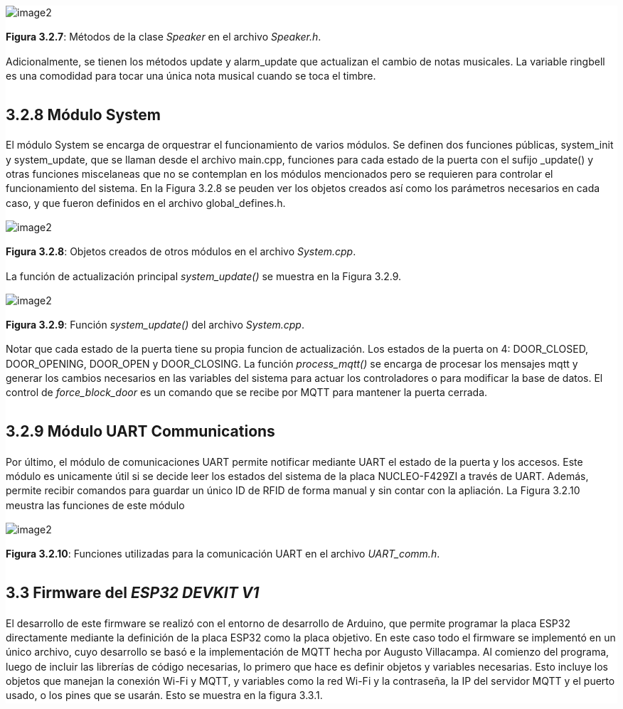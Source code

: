 <img src=https://github.com/user-attachments/assets/68ce7c65-a95a-4fa2-8776-9a0be4f04224 alt="image2" width="40%">

**Figura 3.2.7**: Métodos de la clase *Speaker* en el archivo *Speaker.h*.

Adicionalmente, se tienen los métodos update y alarm_update que actualizan el cambio de notas musicales. La variable ringbell es una comodidad para tocar una única nota musical cuando se toca el timbre.

## **3.2.8 Módulo System** 
El módulo System se encarga de orquestrar el funcionamiento de varios módulos. Se definen dos funciones públicas, system_init y system_update, que se llaman desde el archivo main.cpp, funciones para cada estado de la puerta con el sufijo _update() y otras funciones miscelaneas que no se contemplan en los módulos mencionados pero se requieren para controlar el funcionamiento del sistema. En la Figura 3.2.8 se peuden ver los objetos creados así como los parámetros necesarios en cada caso, y que fueron definidos en el archivo global_defines.h. 

<img src=https://github.com/user-attachments/assets/929cfece-d981-42e6-ad05-cb604bd3ce30 alt="image2" width="40%">

**Figura 3.2.8**: Objetos creados de otros módulos en el archivo *System.cpp*.

La función de actualización principal *system_update()* se muestra en la Figura 3.2.9.

<img src=https://github.com/user-attachments/assets/403e5de7-70c1-4707-b60e-a3309f802c04 alt="image2" width="40%">

**Figura 3.2.9**: Función *system_update()* del  archivo *System.cpp*.

Notar que cada estado de la puerta tiene su propia funcion de actualización. Los estados de la puerta on 4: DOOR_CLOSED, DOOR_OPENING, DOOR_OPEN y DOOR_CLOSING. La función *process_mqtt()* se encarga de procesar los mensajes mqtt y generar los cambios necesarios en las variables del sistema para actuar los controladores o para modificar la base de datos. El control de *force_block_door* es un comando que se recibe por MQTT para mantener la puerta cerrada.
## **3.2.9 Módulo UART Communications** 
Por último, el módulo de comunicaciones UART permite notificar mediante UART el estado de la puerta y los accesos. Este módulo es unicamente útil si se decide leer los estados del sistema de la placa NUCLEO-F429ZI a través de UART. Además, permite recibir comandos para guardar un único ID de RFID de forma manual y sin contar con la apliación. La Figura 3.2.10 meustra las funciones de este módulo

<img src=https://github.com/user-attachments/assets/48a3698f-224e-4990-a563-29d1defdeaee alt="image2" width="40%">

**Figura 3.2.10**: Funciones utilizadas para la comunicación UART en el archivo *UART_comm.h*.

## **3.3 Firmware del *ESP32 DEVKIT V1*** 
El desarrollo de este firmware se realizó con el entorno de desarrollo de Arduino, que permite programar la placa ESP32 directamente mediante la definición de la placa ESP32 como la placa objetivo. En este caso todo el firmware se implementó en un único archivo, cuyo desarrollo se basó e la implementación de MQTT hecha por Augusto Villacampa. Al comienzo del programa, luego de incluir las librerías de código necesarias, lo primero que hace es definir objetos y variables necesarias. Esto incluye los objetos que manejan la conexión Wi-Fi y MQTT, y variables como la red Wi-Fi y la contraseña, la IP del servidor MQTT y el puerto usado, o los pines que se usarán. Esto se muestra en la figura 3.3.1. 
